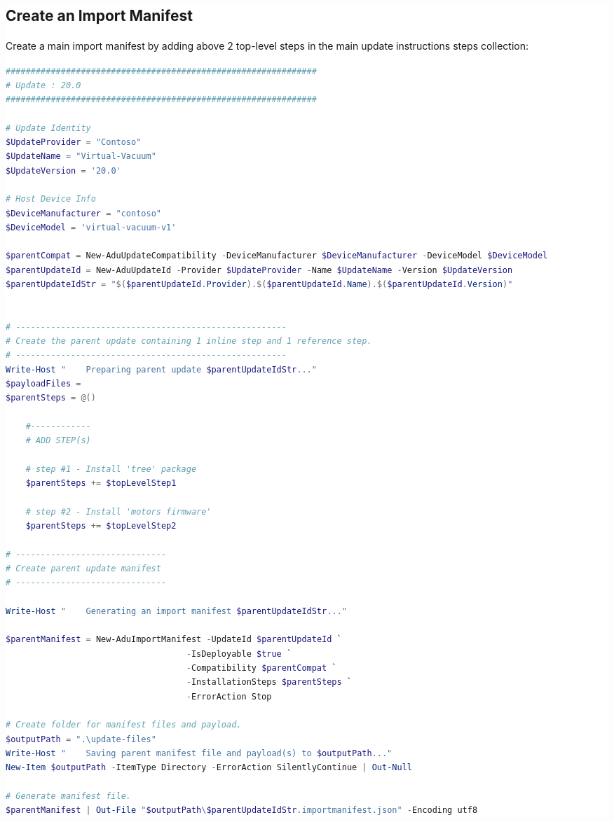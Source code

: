 ## Create an Import Manifest

Create a main import manifest by adding above 2 top-level steps in the main update instructions steps collection:

```powershell
##############################################################
# Update : 20.0
##############################################################

# Update Identity
$UpdateProvider = "Contoso"
$UpdateName = "Virtual-Vacuum"
$UpdateVersion = '20.0'

# Host Device Info
$DeviceManufacturer = "contoso"
$DeviceModel = 'virtual-vacuum-v1'

$parentCompat = New-AduUpdateCompatibility -DeviceManufacturer $DeviceManufacturer -DeviceModel $DeviceModel
$parentUpdateId = New-AduUpdateId -Provider $UpdateProvider -Name $UpdateName -Version $UpdateVersion
$parentUpdateIdStr = "$($parentUpdateId.Provider).$($parentUpdateId.Name).$($parentUpdateId.Version)"


# ------------------------------------------------------
# Create the parent update containing 1 inline step and 1 reference step.
# ------------------------------------------------------
Write-Host "    Preparing parent update $parentUpdateIdStr..."
$payloadFiles = 
$parentSteps = @()

    #------------
    # ADD STEP(s)

    # step #1 - Install 'tree' package
    $parentSteps += $topLevelStep1

    # step #2 - Install 'motors firmware'
    $parentSteps += $topLevelStep2

# ------------------------------
# Create parent update manifest
# ------------------------------

Write-Host "    Generating an import manifest $parentUpdateIdStr..."

$parentManifest = New-AduImportManifest -UpdateId $parentUpdateId `
                                    -IsDeployable $true `
                                    -Compatibility $parentCompat `
                                    -InstallationSteps $parentSteps `
                                    -ErrorAction Stop

# Create folder for manifest files and payload.
$outputPath = ".\update-files"
Write-Host "    Saving parent manifest file and payload(s) to $outputPath..."
New-Item $outputPath -ItemType Directory -ErrorAction SilentlyContinue | Out-Null

# Generate manifest file.
$parentManifest | Out-File "$outputPath\$parentUpdateIdStr.importmanifest.json" -Encoding utf8

```